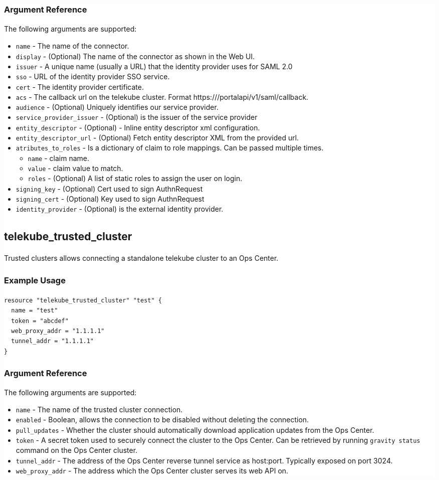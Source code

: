 ### Argument Reference
The following arguments are supported:

* `name` - The name of the connector.
* `display` - (Optional) The name of the connector as shown in the Web UI.
* `issuer` - A unique name (usually a URL) that the identity provider uses for SAML 2.0
* `sso` - URL of the identity provider SSO service.
* `cert` - The identity provider certificate.
* `acs` - The callback url on the telekube cluster. Format https://<host>/portalapi/v1/saml/callback.
* `audience` - (Optional) Uniquely identifies our service provider.
* `service_provider_issuer` - (Optional) is the issuer of the service provider
* `entity_descriptor` - (Optional) - Inline entity descriptor xml configuration.
* `entity_descriptor_url` - (Optional) Fetch entity descriptor XML from the provided url.
* `atributes_to_roles` -  Is a dictionary of claim to role mappings. Can be passed multiple times.
    - `name` - claim name.
    - `value` - claim value to match.
    - `roles` - (Optional) A list of static roles to assign the user on login.
* `signing_key` - (Optional) Cert used to sign AuthnRequest
* `signing_cert` - (Optional) Key used to sign AuthnRequest
* `identity_provider` - (Optional) is the external identity provider.

## telekube_trusted_cluster
Trusted clusters allows connecting a standalone telekube cluster to an Ops Center.

### Example Usage
```
resource "telekube_trusted_cluster" "test" {
  name = "test"
  token = "abcdef"
  web_proxy_addr = "1.1.1.1"
  tunnel_addr = "1.1.1.1"
}
```

### Argument Reference
The following arguments are supported:

* `name` - The name of the trusted cluster connection.
* `enabled` - Boolean, allows the connection to be disabled without deleting the connection.
* `pull_updates` - Whether the cluster should automatically download application updates from the Ops Center.
* `token` - A secret token used to securely connect the cluster to the Ops Center. Can be retrieved by running  `gravity status` command on the Ops Center cluster.
* `tunnel_addr` - The address of the Ops Center reverse tunnel service as host:port. Typically exposed on port 3024.
* `web_proxy_addr` - The address which the Ops Center cluster serves its web API on.